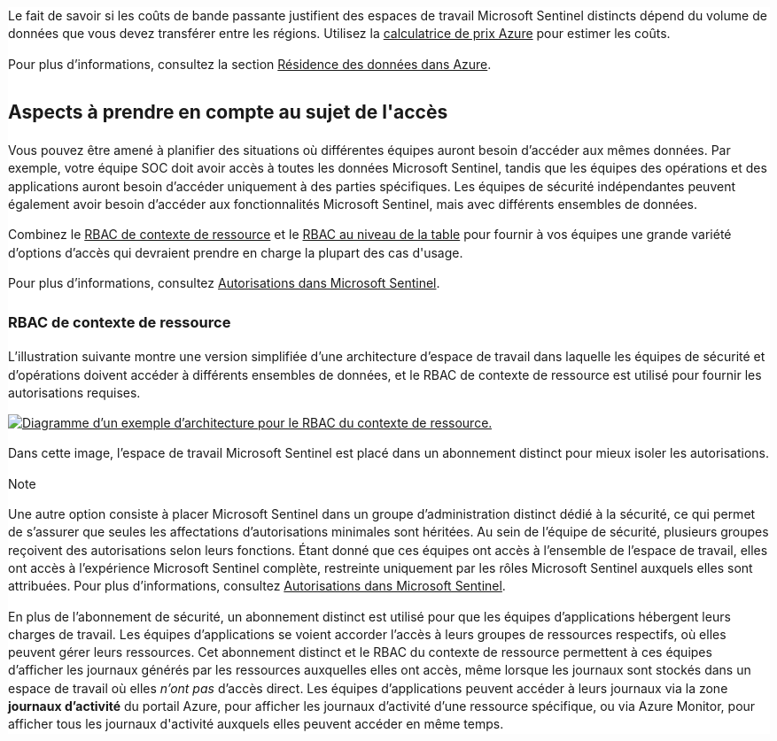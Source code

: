 Le fait de savoir si les coûts de bande passante justifient des espaces de travail Microsoft Sentinel distincts dépend du volume de données que vous devez transférer entre les régions. Utilisez la [calculatrice de prix Azure](https://azure.microsoft.com/pricing/details/bandwidth/) pour estimer les coûts.

Pour plus d’informations, consultez la section [Résidence des données dans Azure](https://azure.microsoft.com/global-infrastructure/data-residency/).

## <a name="access-considerations"></a>Aspects à prendre en compte au sujet de l'accès

Vous pouvez être amené à planifier des situations où différentes équipes auront besoin d’accéder aux mêmes données. Par exemple, votre équipe SOC doit avoir accès à toutes les données Microsoft Sentinel, tandis que les équipes des opérations et des applications auront besoin d’accéder uniquement à des parties spécifiques. Les équipes de sécurité indépendantes peuvent également avoir besoin d’accéder aux fonctionnalités Microsoft Sentinel, mais avec différents ensembles de données.

Combinez le [RBAC de contexte de ressource](resource-context-rbac.md) et le [RBAC au niveau de la table](../azure-monitor/logs/manage-access.md#table-level-azure-rbac) pour fournir à vos équipes une grande variété d’options d’accès qui devraient prendre en charge la plupart des cas d'usage.

Pour plus d’informations, consultez [Autorisations dans Microsoft Sentinel](roles.md).

### <a name="resource-context-rbac"></a>RBAC de contexte de ressource

L’illustration suivante montre une version simplifiée d’une architecture d’espace de travail dans laquelle les équipes de sécurité et d’opérations doivent accéder à différents ensembles de données, et le RBAC de contexte de ressource est utilisé pour fournir les autorisations requises.


[ ![Diagramme d’un exemple d’architecture pour le RBAC du contexte de ressource.](media/resource-context-rbac/resource-context-rbac-sample.png) ](media/resource-context-rbac/resource-context-rbac-sample.png#lightbox)

Dans cette image, l’espace de travail Microsoft Sentinel est placé dans un abonnement distinct pour mieux isoler les autorisations.

> [!NOTE]
> Une autre option consiste à placer Microsoft Sentinel dans un groupe d’administration distinct dédié à la sécurité, ce qui permet de s’assurer que seules les affectations d’autorisations minimales sont héritées. Au sein de l’équipe de sécurité, plusieurs groupes reçoivent des autorisations selon leurs fonctions. Étant donné que ces équipes ont accès à l’ensemble de l’espace de travail, elles ont accès à l’expérience Microsoft Sentinel complète, restreinte uniquement par les rôles Microsoft Sentinel auxquels elles sont attribuées. Pour plus d’informations, consultez [Autorisations dans Microsoft Sentinel](roles.md).
>

En plus de l’abonnement de sécurité, un abonnement distinct est utilisé pour que les équipes d’applications hébergent leurs charges de travail. Les équipes d’applications se voient accorder l’accès à leurs groupes de ressources respectifs, où elles peuvent gérer leurs ressources. Cet abonnement distinct et le RBAC du contexte de ressource permettent à ces équipes d’afficher les journaux générés par les ressources auxquelles elles ont accès, même lorsque les journaux sont stockés dans un espace de travail où elles *n’ont pas* d’accès direct. Les équipes d’applications peuvent accéder à leurs journaux via la zone **journaux d’activité** du portail Azure, pour afficher les journaux d’activité d’une ressource spécifique, ou via Azure Monitor, pour afficher tous les journaux d'activité auxquels elles peuvent accéder en même temps.
